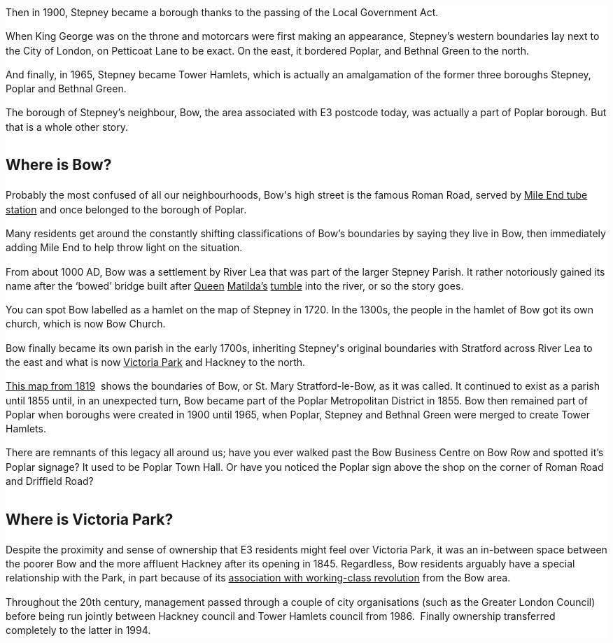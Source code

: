 Then in 1900, Stepney became a borough thanks to the passing of the Local Government Act.

When King George was on the throne and motorcars were first making an appearance, Stepney’s western boundaries lay next to the City of London, on Petticoat Lane to be exact. On the east, it bordered Poplar, and Bethnal Green to the north. 

And finally, in 1965, Stepney became Tower Hamlets, which is actually an amalgamation of the former three boroughs Stepney, Poplar and Bethnal Green. 

The borough of Stepney’s neighbour, Bow, the area associated with E3 postcode today, was actually a part of Poplar borough. But that is a whole other story. 

## Where is Bow?

Probably the most confused of all our neighbourhoods, Bow's high street is the famous Roman Road, served by [Mile End tube station](https://romanroadlondon.com/mile-end-tube-station-history/) and once belonged to the borough of Poplar. 

Many residents get around the constantly shifting classifications of Bow’s boundaries by saying they live in Bow, then immediately adding Mile End to help throw light on the situation.

From about 1000 AD, Bow was a settlement by River Lea that was part of the larger Stepney Parish. It rather notoriously gained its name after the ‘bowed’ bridge built after [Queen](https://romanroadlondon.com/old-maps-bow-globe-town-mile-end/) [Matilda’s](https://romanroadlondon.com/old-maps-bow-globe-town-mile-end/) [tumble](https://romanroadlondon.com/old-maps-bow-globe-town-mile-end/) into the river, or so the story goes. 

You can spot Bow labelled as a hamlet on the map of Stepney in 1720. In the 1300s, the people in the hamlet of Bow got its own church, which is now Bow Church. 

Bow finally became its own parish in the early 1700s, inheriting Stepney's original boundaries with Stratford across River Lea to the east and what is now [Victoria Park](https://romanroadlondon.com/victoria-park-east-london-bow/) and Hackney to the north. 

[This map from 1819](https://www.british-history.ac.uk/vch/middx/vol11/pp1-7)  shows the boundaries of Bow, or St. Mary Stratford-le-Bow, as it was called. It continued to exist as a parish until 1855 until, in an unexpected turn, Bow became part of the Poplar Metropolitan District in 1855. Bow then remained part of Poplar when boroughs were created in 1900 until 1965, when Poplar, Stepney and Bethnal Green were merged to create Tower Hamlets. 

There are remnants of this legacy all around us; have you ever walked past the Bow Business Centre on Bow Row and spotted it’s Poplar signage? It used to be Poplar Town Hall. Or have you noticed the Poplar sign above the shop on the corner of Roman Road and Driffield Road?

## Where is Victoria Park?

Despite the proximity and sense of ownership that E3 residents might feel over Victoria Park, it was an in-between space between the poorer Bow and the more affluent Hackney after its opening in 1845. Regardless, Bow residents arguably have a special relationship with the Park, in part because of its [association with working-class revolution](https://romanroadlondon.com/victoria-park-forum-speakers-corner/) from the Bow area. 

Throughout the 20th century, management passed through a couple of city organisations (such as the Greater London Council) before being run jointly between Hackney council and Tower Hamlets council from 1986.  Finally ownership transferred completely to the latter in 1994. 
